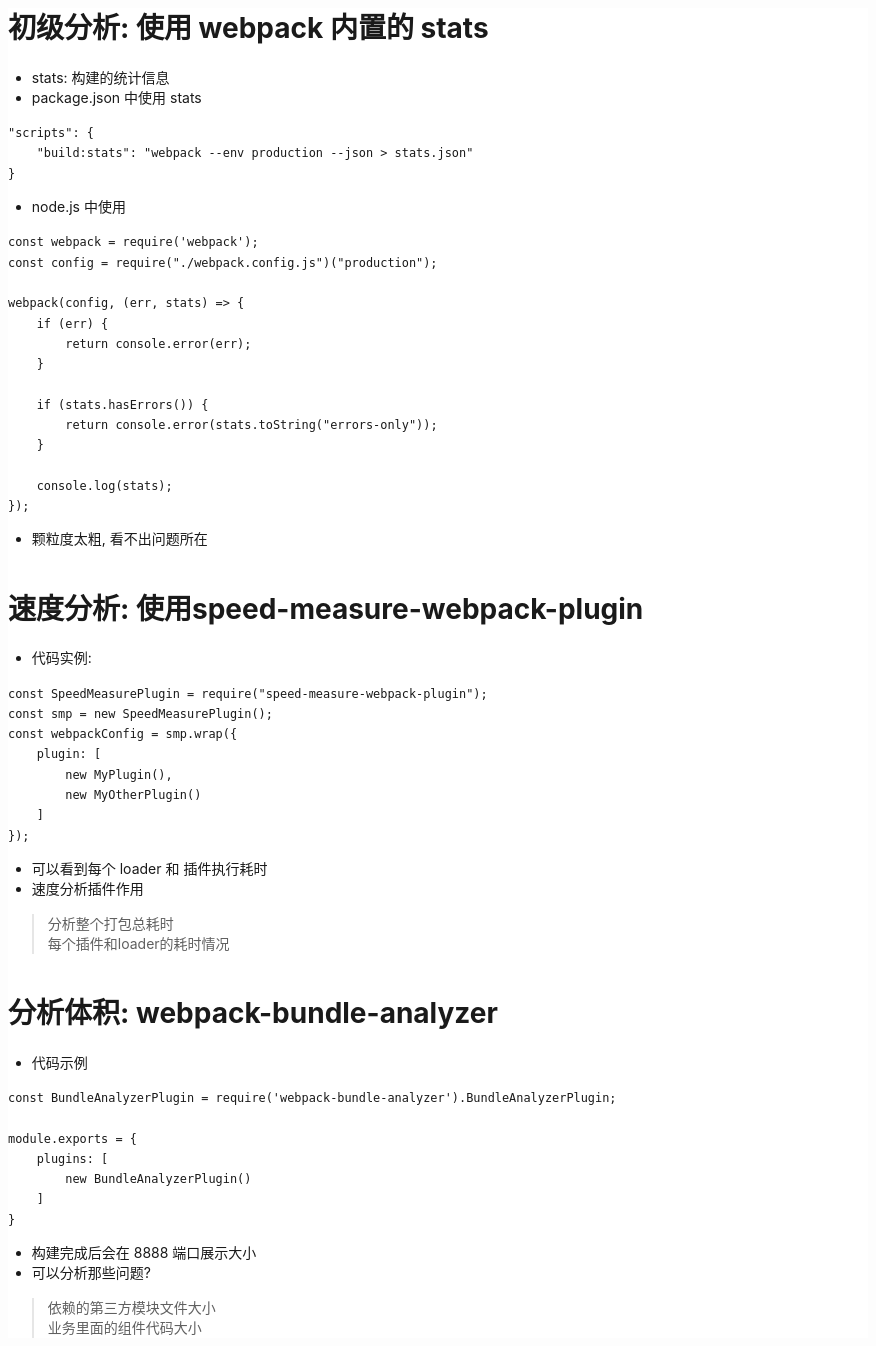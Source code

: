 # 初级分析: 使用 webpack 内置的 stats  
* stats: 构建的统计信息  
* package.json 中使用 stats  
```
"scripts": {
    "build:stats": "webpack --env production --json > stats.json"
}
```
* node.js 中使用  
```
const webpack = require('webpack');
const config = require("./webpack.config.js")("production");

webpack(config, (err, stats) => {
    if (err) {
        return console.error(err);
    }

    if (stats.hasErrors()) {
        return console.error(stats.toString("errors-only"));
    }

    console.log(stats);
});
```  
* 颗粒度太粗, 看不出问题所在  

# 速度分析: 使用speed-measure-webpack-plugin  
* 代码实例:  
```
const SpeedMeasurePlugin = require("speed-measure-webpack-plugin");  
const smp = new SpeedMeasurePlugin();  
const webpackConfig = smp.wrap({
    plugin: [
        new MyPlugin(),
        new MyOtherPlugin()
    ]
});
```  
* 可以看到每个 loader 和 插件执行耗时  
* 速度分析插件作用  
> 分析整个打包总耗时  
> 每个插件和loader的耗时情况  

# 分析体积: webpack-bundle-analyzer  
* 代码示例  
```
const BundleAnalyzerPlugin = require('webpack-bundle-analyzer').BundleAnalyzerPlugin;  

module.exports = {
    plugins: [
        new BundleAnalyzerPlugin()
    ]
}
```  
* 构建完成后会在 8888 端口展示大小  
* 可以分析那些问题?  
> 依赖的第三方模块文件大小  
> 业务里面的组件代码大小  
